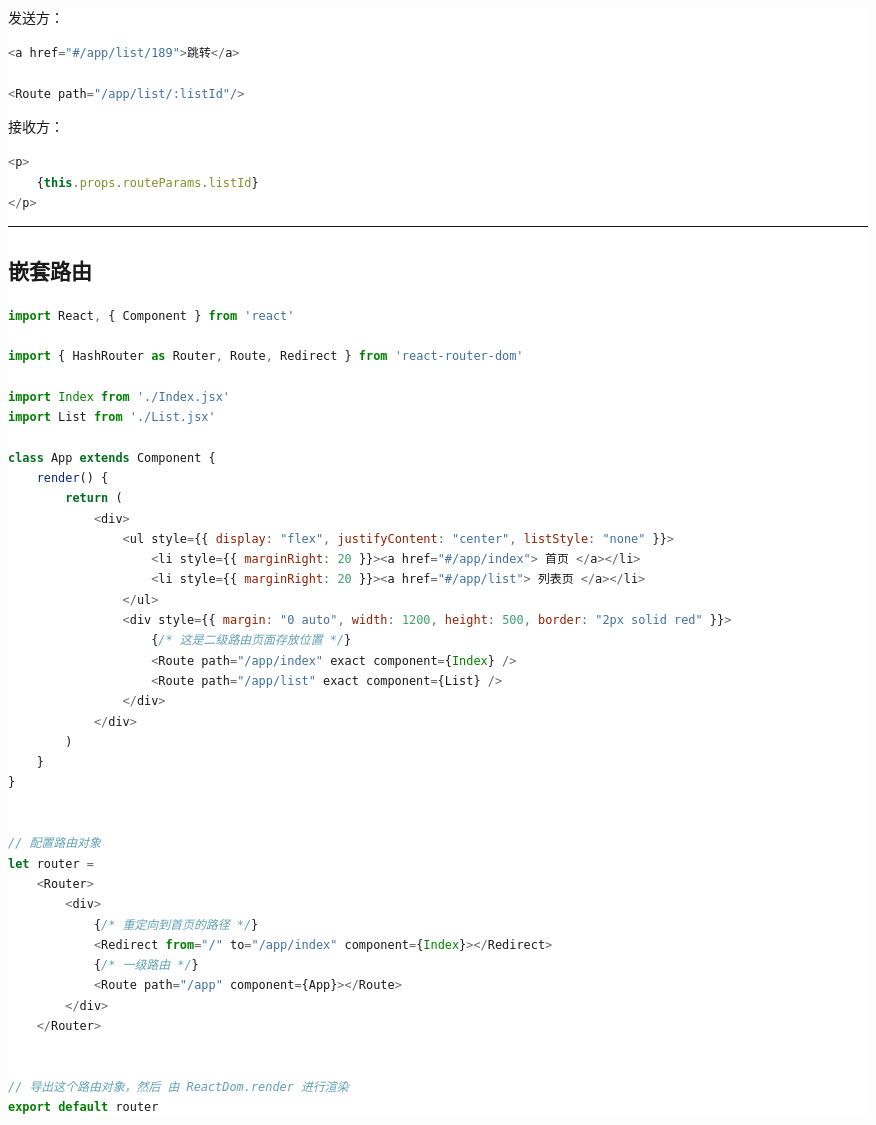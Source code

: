 发送方：

```js
<a href="#/app/list/189">跳转</a>

<Route path="/app/list/:listId"/>
```

接收方：

```js
<p>
	{this.props.routeParams.listId}
</p>
```

---







## 嵌套路由

```js
import React, { Component } from 'react'

import { HashRouter as Router, Route, Redirect } from 'react-router-dom'

import Index from './Index.jsx'
import List from './List.jsx'

class App extends Component {
    render() {
        return (
            <div>
                <ul style={{ display: "flex", justifyContent: "center", listStyle: "none" }}>
                    <li style={{ marginRight: 20 }}><a href="#/app/index"> 首页 </a></li>
                    <li style={{ marginRight: 20 }}><a href="#/app/list"> 列表页 </a></li>
                </ul>
                <div style={{ margin: "0 auto", width: 1200, height: 500, border: "2px solid red" }}>
                    {/* 这是二级路由页面存放位置 */}
                    <Route path="/app/index" exact component={Index} />
                    <Route path="/app/list" exact component={List} />
                </div>
            </div>
        )
    }
}


// 配置路由对象
let router =
    <Router>
        <div>
            {/* 重定向到首页的路径 */}
            <Redirect from="/" to="/app/index" component={Index}></Redirect>
            {/* 一级路由 */}
            <Route path="/app" component={App}></Route>
        </div>
    </Router>


// 导出这个路由对象，然后 由 ReactDom.render 进行渲染
export default router

```
